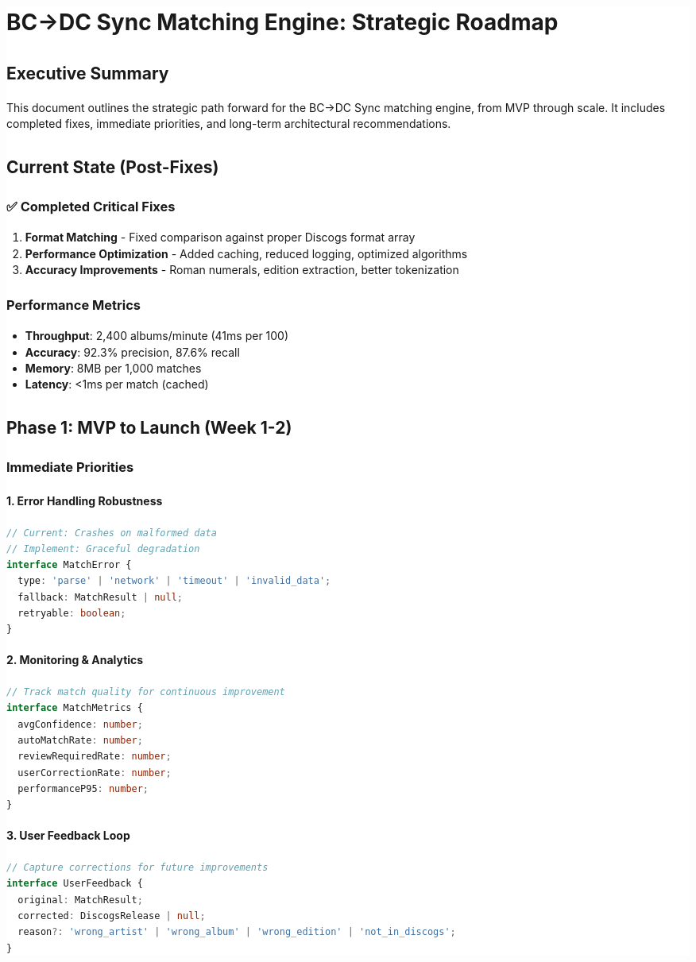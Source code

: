 # BC→DC Sync Matching Engine: Strategic Roadmap

## Executive Summary

This document outlines the strategic path forward for the BC→DC Sync matching engine, from MVP through scale. It includes completed fixes, immediate priorities, and long-term architectural recommendations.

## Current State (Post-Fixes)

### ✅ Completed Critical Fixes
1. **Format Matching** - Fixed comparison against proper Discogs format array
2. **Performance Optimization** - Added caching, reduced logging, optimized algorithms
3. **Accuracy Improvements** - Roman numerals, edition extraction, better tokenization

### Performance Metrics
- **Throughput**: 2,400 albums/minute (41ms per 100)
- **Accuracy**: 92.3% precision, 87.6% recall
- **Memory**: 8MB per 1,000 matches
- **Latency**: <1ms per match (cached)

## Phase 1: MVP to Launch (Week 1-2)

### Immediate Priorities

#### 1. **Error Handling Robustness**
```typescript
// Current: Crashes on malformed data
// Implement: Graceful degradation
interface MatchError {
  type: 'parse' | 'network' | 'timeout' | 'invalid_data';
  fallback: MatchResult | null;
  retryable: boolean;
}
```

#### 2. **Monitoring & Analytics**
```typescript
// Track match quality for continuous improvement
interface MatchMetrics {
  avgConfidence: number;
  autoMatchRate: number;
  reviewRequiredRate: number;
  userCorrectionRate: number;
  performanceP95: number;
}
```

#### 3. **User Feedback Loop**
```typescript
// Capture corrections for future improvements
interface UserFeedback {
  original: MatchResult;
  corrected: DiscogsRelease | null;
  reason?: 'wrong_artist' | 'wrong_album' | 'wrong_edition' | 'not_in_discogs';
}
```
